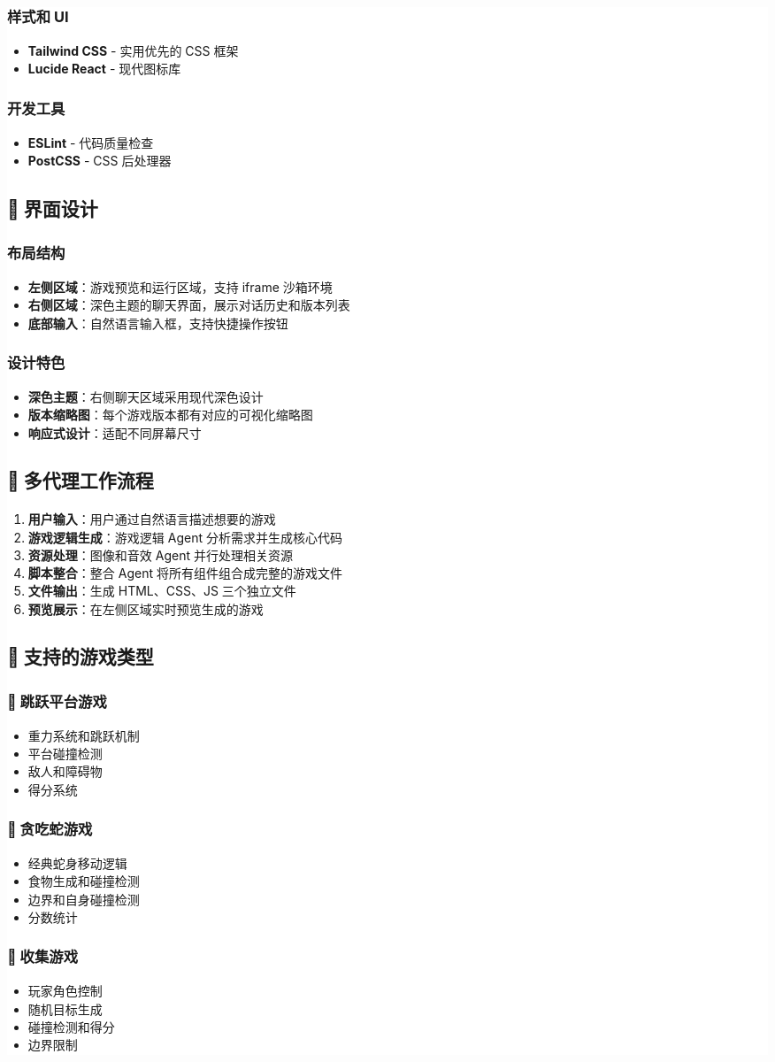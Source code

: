 ### 样式和 UI
- **Tailwind CSS** - 实用优先的 CSS 框架
- **Lucide React** - 现代图标库

### 开发工具
- **ESLint** - 代码质量检查
- **PostCSS** - CSS 后处理器

## 🎨 界面设计

### 布局结构
- **左侧区域**：游戏预览和运行区域，支持 iframe 沙箱环境
- **右侧区域**：深色主题的聊天界面，展示对话历史和版本列表
- **底部输入**：自然语言输入框，支持快捷操作按钮

### 设计特色
- **深色主题**：右侧聊天区域采用现代深色设计
- **版本缩略图**：每个游戏版本都有对应的可视化缩略图
- **响应式设计**：适配不同屏幕尺寸

## 🔮 多代理工作流程

1. **用户输入**：用户通过自然语言描述想要的游戏
2. **游戏逻辑生成**：游戏逻辑 Agent 分析需求并生成核心代码
3. **资源处理**：图像和音效 Agent 并行处理相关资源
4. **脚本整合**：整合 Agent 将所有组件组合成完整的游戏文件
5. **文件输出**：生成 HTML、CSS、JS 三个独立文件
6. **预览展示**：在左侧区域实时预览生成的游戏

## 📝 支持的游戏类型

### 🏃 跳跃平台游戏
- 重力系统和跳跃机制
- 平台碰撞检测
- 敌人和障碍物
- 得分系统

### 🐍 贪吃蛇游戏
- 经典蛇身移动逻辑
- 食物生成和碰撞检测
- 边界和自身碰撞检测
- 分数统计

### 🎯 收集游戏
- 玩家角色控制
- 随机目标生成
- 碰撞检测和得分
- 边界限制
